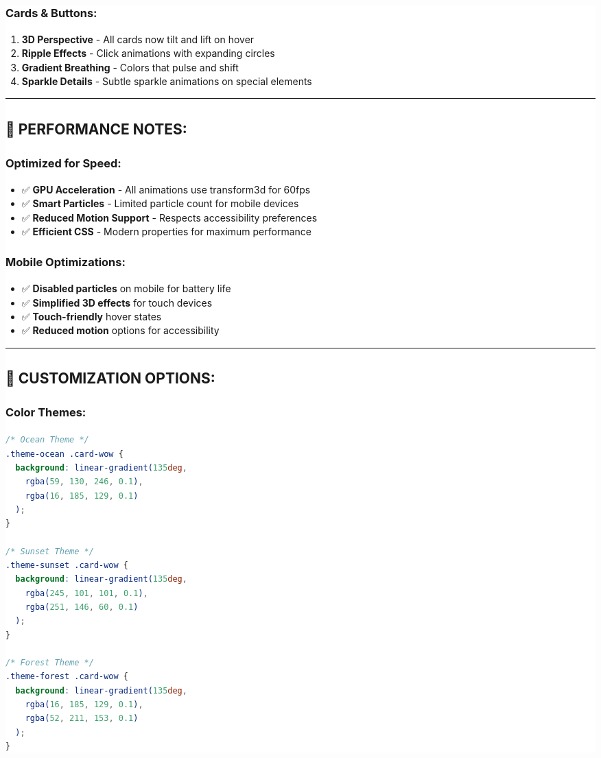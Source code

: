 ### **Cards & Buttons:**
1. **3D Perspective** - All cards now tilt and lift on hover
2. **Ripple Effects** - Click animations with expanding circles
3. **Gradient Breathing** - Colors that pulse and shift
4. **Sparkle Details** - Subtle sparkle animations on special elements

---

## 🚀 **PERFORMANCE NOTES:**

### **Optimized for Speed:**
- ✅ **GPU Acceleration** - All animations use transform3d for 60fps
- ✅ **Smart Particles** - Limited particle count for mobile devices
- ✅ **Reduced Motion Support** - Respects accessibility preferences
- ✅ **Efficient CSS** - Modern properties for maximum performance

### **Mobile Optimizations:**
- ✅ **Disabled particles** on mobile for battery life
- ✅ **Simplified 3D effects** for touch devices
- ✅ **Touch-friendly** hover states
- ✅ **Reduced motion** options for accessibility

---

## 🎨 **CUSTOMIZATION OPTIONS:**

### **Color Themes:**
```css
/* Ocean Theme */
.theme-ocean .card-wow {
  background: linear-gradient(135deg, 
    rgba(59, 130, 246, 0.1), 
    rgba(16, 185, 129, 0.1)
  );
}

/* Sunset Theme */
.theme-sunset .card-wow {
  background: linear-gradient(135deg, 
    rgba(245, 101, 101, 0.1), 
    rgba(251, 146, 60, 0.1)
  );
}

/* Forest Theme */
.theme-forest .card-wow {
  background: linear-gradient(135deg, 
    rgba(16, 185, 129, 0.1), 
    rgba(52, 211, 153, 0.1)
  );
}
```
